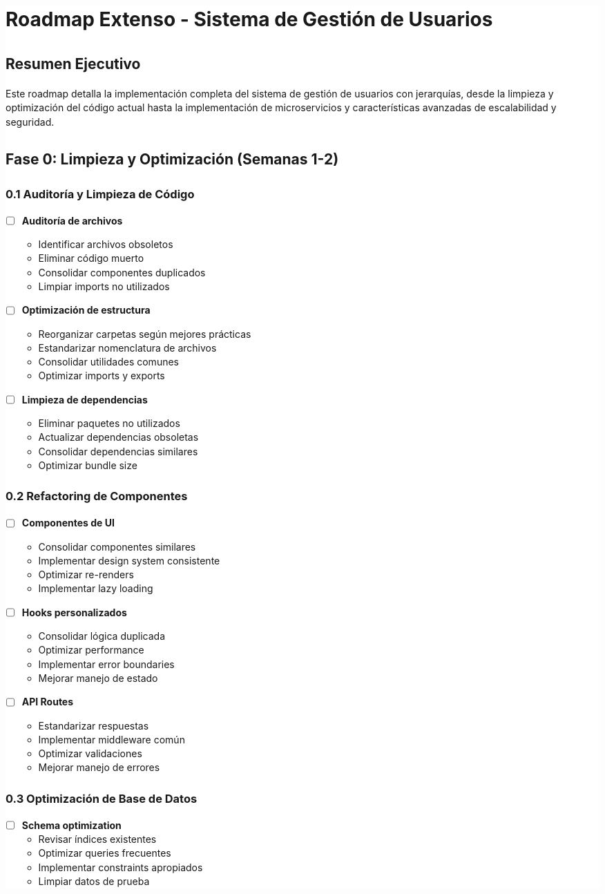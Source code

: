 # Roadmap Extenso - Sistema de Gestión de Usuarios

## Resumen Ejecutivo

Este roadmap detalla la implementación completa del sistema de gestión de usuarios con jerarquías, desde la limpieza y optimización del código actual hasta la implementación de microservicios y características avanzadas de escalabilidad y seguridad.

## Fase 0: Limpieza y Optimización (Semanas 1-2)

### 0.1 Auditoría y Limpieza de Código
- [ ] **Auditoría de archivos**
  - Identificar archivos obsoletos
  - Eliminar código muerto
  - Consolidar componentes duplicados
  - Limpiar imports no utilizados

- [ ] **Optimización de estructura**
  - Reorganizar carpetas según mejores prácticas
  - Estandarizar nomenclatura de archivos
  - Consolidar utilidades comunes
  - Optimizar imports y exports

- [ ] **Limpieza de dependencias**
  - Eliminar paquetes no utilizados
  - Actualizar dependencias obsoletas
  - Consolidar dependencias similares
  - Optimizar bundle size

### 0.2 Refactoring de Componentes
- [ ] **Componentes de UI**
  - Consolidar componentes similares
  - Implementar design system consistente
  - Optimizar re-renders
  - Implementar lazy loading

- [ ] **Hooks personalizados**
  - Consolidar lógica duplicada
  - Optimizar performance
  - Implementar error boundaries
  - Mejorar manejo de estado

- [ ] **API Routes**
  - Estandarizar respuestas
  - Implementar middleware común
  - Optimizar validaciones
  - Mejorar manejo de errores

### 0.3 Optimización de Base de Datos
- [ ] **Schema optimization**
  - Revisar índices existentes
  - Optimizar queries frecuentes
  - Implementar constraints apropiados
  - Limpiar datos de prueba
